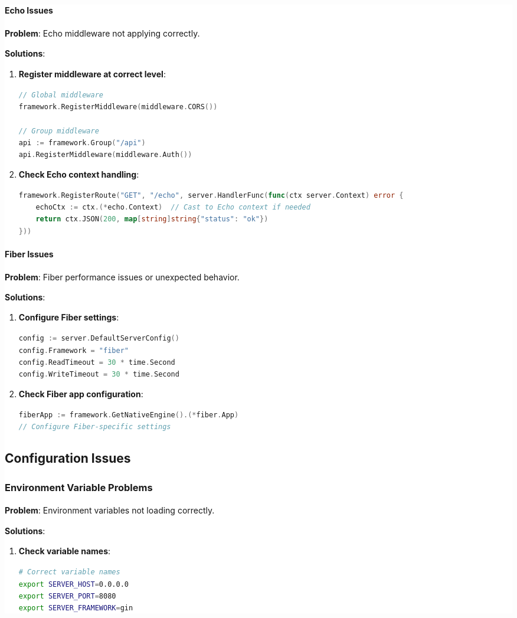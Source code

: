 #### Echo Issues

**Problem**: Echo middleware not applying correctly.

**Solutions**:

1. **Register middleware at correct level**:
   ```go
   // Global middleware
   framework.RegisterMiddleware(middleware.CORS())
   
   // Group middleware
   api := framework.Group("/api")
   api.RegisterMiddleware(middleware.Auth())
   ```

2. **Check Echo context handling**:
   ```go
   framework.RegisterRoute("GET", "/echo", server.HandlerFunc(func(ctx server.Context) error {
       echoCtx := ctx.(*echo.Context)  // Cast to Echo context if needed
       return ctx.JSON(200, map[string]string{"status": "ok"})
   }))
   ```

#### Fiber Issues

**Problem**: Fiber performance issues or unexpected behavior.

**Solutions**:

1. **Configure Fiber settings**:
   ```go
   config := server.DefaultServerConfig()
   config.Framework = "fiber"
   config.ReadTimeout = 30 * time.Second
   config.WriteTimeout = 30 * time.Second
   ```

2. **Check Fiber app configuration**:
   ```go
   fiberApp := framework.GetNativeEngine().(*fiber.App)
   // Configure Fiber-specific settings
   ```

## Configuration Issues

### Environment Variable Problems

**Problem**: Environment variables not loading correctly.

**Solutions**:

1. **Check variable names**:
   ```bash
   # Correct variable names
   export SERVER_HOST=0.0.0.0
   export SERVER_PORT=8080
   export SERVER_FRAMEWORK=gin
   ```
